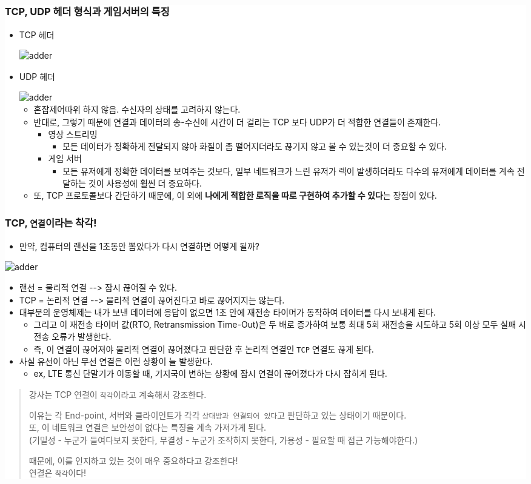 ### TCP, UDP 헤더 형식과 게임서버의 특징

- TCP 헤더

  <img src="https://github.com/jiyongYoon/study_cs_note/assets/98104603/c98f8512-aaf2-4fba-90fd-9d9b1706aeff" alt="adder" width="60%" />

- UDP 헤더

  <img src="https://github.com/jiyongYoon/study_cs_note/assets/98104603/fe7bcaf5-f5ab-4b09-94b1-b014b6f13731" alt="adder" width="60%" />

  - 혼잡제어따위 하지 않음. 수신자의 상태를 고려하지 않는다.
  - 반대로, 그렇기 때문에 연결과 데이터의 송-수신에 시간이 더 걸리는 TCP 보다 UDP가 더 적합한 연결들이 존재한다.
    - 영상 스트리밍
      - 모든 데이터가 정확하게 전달되지 않아 화질이 좀 떨어지더라도 끊기지 않고 볼 수 있는것이 더 중요할 수 있다.
    - 게임 서버
      - 모든 유저에게 정확한 데이터를 보여주는 것보다, 일부 네트워크가 느린 유저가 렉이 발생하더라도 다수의 유저에게 데이터를 계속 전달하는 것이 사용성에 훨씬 더 중요하다.
  - 또, TCP 프로토콜보다 간단하기 때문에, 이 외에 **나에게 적합한 로직을 따로 구현하여 추가할 수 있다**는 장점이 있다.

### TCP, `연결`이라는 착각!

- 만약, 컴퓨터의 랜선을 1초동안 뽑았다가 다시 연결하면 어떻게 될까?

<img src="https://github.com/jiyongYoon/study_cs_note/assets/98104603/2ceeeeab-937f-4023-a933-a6e2b4fbe63e" alt="adder" width="60%" />

- 랜선 = 물리적 연결 --> 잠시 끊어질 수 있다.
- TCP = 논리적 연결 --> 물리적 연결이 끊어진다고 바로 끊어지지는 않는다.
- 대부분의 운영체제는 내가 보낸 데이터에 응답이 없으면 1초 안에 재전송 타이머가 동작하여 데이터를 다시 보내게 된다.
  - 그리고 이 재전송 타이머 값(RTO, Retransmission Time-Out)은 두 배로 증가하여 보통 최대 5회 재전송을 시도하고 5회 이상 모두 실패 시 전송 오류가 발생한다.
  - 즉, 이 연결이 끊어져야 물리적 연결이 끊어졌다고 판단한 후 논리적 연결인 `TCP` 연결도 끊게 된다.
- 사실 유선이 아닌 무선 연결은 이런 상황이 늘 발생한다.
  - ex, LTE 통신 단말기가 이동할 때, 기지국이 변하는 상황에 잠시 연결이 끊어졌다가 다시 잡히게 된다.

> 강사는 TCP 연결이 `착각`이라고 계속해서 강조한다. <br>
> 
> 이유는 각 End-point, 서버와 클라이언트가 각각 `상대방과 연결되어 있다`고 판단하고 있는 상태이기 때문이다. <br>
> 또, 이 네트워크 연결은 보안성이 없다는 특징을 계속 가져가게 된다. <br> 
> (기밀성 - 누군가 들여다보지 못한다, 무결성 - 누군가 조작하지 못한다, 가용성 - 필요할 때 접근 가능해야한다.) <br>
> 
> 때문에, 이를 인지하고 있는 것이 매우 중요하다고 강조한다! <br>
> 연결은 `착각`이다!